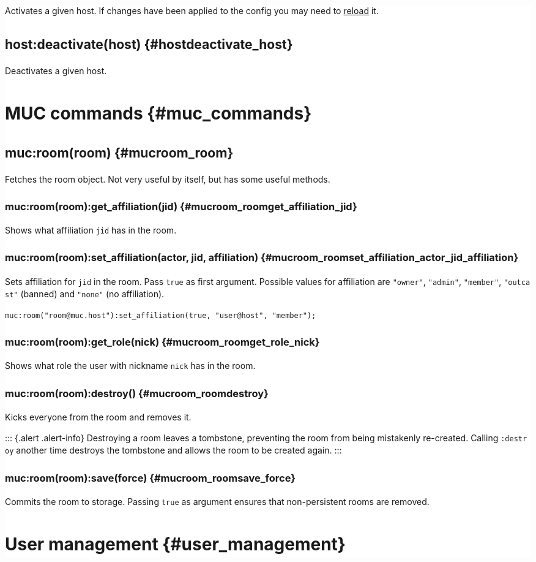 Activates a given host. If changes have been applied to the config you
may need to [reload](#configreload) it.

## host:deactivate(host) {#hostdeactivate_host}

Deactivates a given host.

# MUC commands {#muc_commands}

## muc:room(room) {#mucroom_room}

Fetches the room object. Not very useful by itself, but has some useful
methods.

### muc:room(room):get\_affiliation(jid) {#mucroom_roomget_affiliation_jid}

Shows what affiliation `jid` has in the room.

### muc:room(room):set\_affiliation(actor, jid, affiliation) {#mucroom_roomset_affiliation_actor_jid_affiliation}

Sets affiliation for `jid` in the room. Pass `true` as first argument.
Possible values for affiliation are `"owner"`, `"admin"`, `"member"`,
`"outcast"` (banned) and `"none"` (no affiliation).

``` {.lua}
muc:room("room@muc.host"):set_affiliation(true, "user@host", "member");
```

### muc:room(room):get\_role(nick) {#mucroom_roomget_role_nick}

Shows what role the user with nickname `nick` has in the room.

### muc:room(room):destroy() {#mucroom_roomdestroy}

Kicks everyone from the room and removes it.

::: {.alert .alert-info}
Destroying a room leaves a tombstone, preventing the room from being
mistakenly re-created. Calling `:destroy` another time destroys the
tombstone and allows the room to be created again.
:::

### muc:room(room):save(force) {#mucroom_roomsave_force}

Commits the room to storage. Passing `true` as argument ensures that
non-persistent rooms are removed.

# User management {#user_management}
